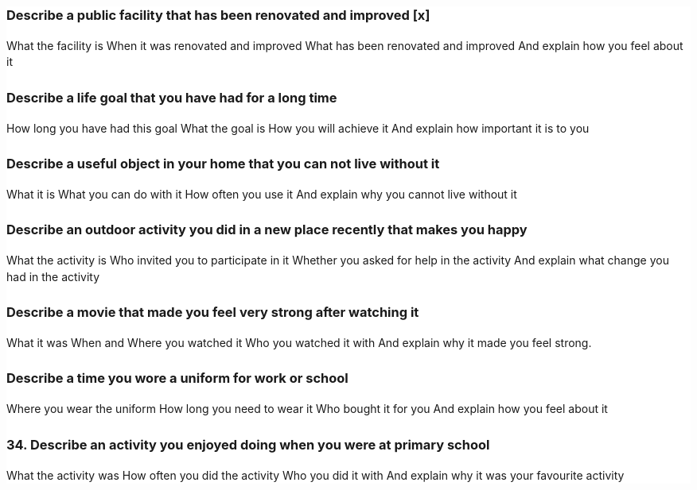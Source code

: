 ### Describe a public facility that has been renovated and improved [x]

What the facility is
When it was renovated and improved
What has been renovated and improved
And explain how you feel about it

### Describe a life goal that you have had for a long time

How long you have had this goal
What the goal is
How you will achieve it
And explain how important it is to you

### Describe a useful object in your home that you can not live without it

What it is
What you can do with it
How often you use it
And explain why you cannot live without it

### Describe an outdoor activity you did in a new place recently that makes you happy

What the activity is
Who invited you to participate in it
Whether you asked for help in the activity
And explain what change you had in the activity

### Describe a movie that made you feel very strong after watching it

What it was
When and Where you watched it
Who you watched it with
And explain why it made you feel strong.

### Describe a time you wore a uniform for work or school

Where you wear the uniform
How long you need to wear it
Who bought it for you
And explain how you feel about it

### 34. Describe an activity you enjoyed doing when you were at primary school

What the activity was
How often you did the activity
Who you did it with
And explain why it was your favourite activity
